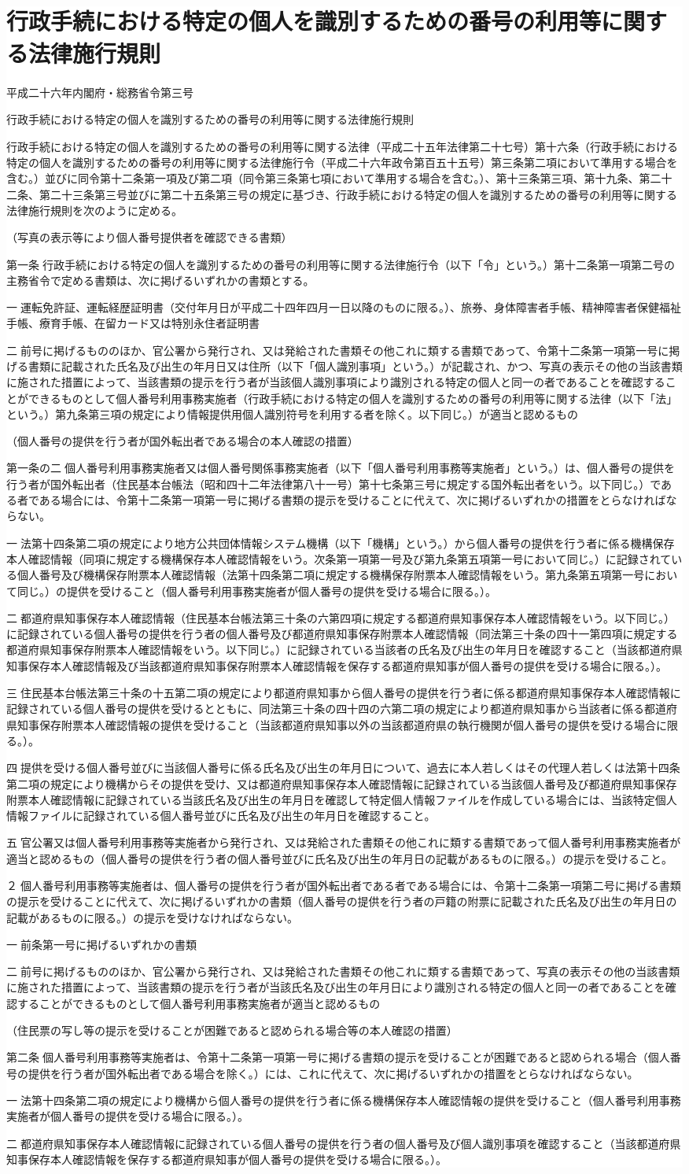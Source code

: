 # 行政手続における特定の個人を識別するための番号の利用等に関する法律施行規則

平成二十六年内閣府・総務省令第三号

行政手続における特定の個人を識別するための番号の利用等に関する法律施行規則

行政手続における特定の個人を識別するための番号の利用等に関する法律（平成二十五年法律第二十七号）第十六条（行政手続における特定の個人を識別するための番号の利用等に関する法律施行令（平成二十六年政令第百五十五号）第三条第二項において準用する場合を含む。）並びに同令第十二条第一項及び第二項（同令第三条第七項において準用する場合を含む。）、第十三条第三項、第十九条、第二十二条、第二十三条第三号並びに第二十五条第三号の規定に基づき、行政手続における特定の個人を識別するための番号の利用等に関する法律施行規則を次のように定める。

（写真の表示等により個人番号提供者を確認できる書類）

第一条 行政手続における特定の個人を識別するための番号の利用等に関する法律施行令（以下「令」という。）第十二条第一項第二号の主務省令で定める書類は、次に掲げるいずれかの書類とする。

一 運転免許証、運転経歴証明書（交付年月日が平成二十四年四月一日以降のものに限る。）、旅券、身体障害者手帳、精神障害者保健福祉手帳、療育手帳、在留カード又は特別永住者証明書

二 前号に掲げるもののほか、官公署から発行され、又は発給された書類その他これに類する書類であって、令第十二条第一項第一号に掲げる書類に記載された氏名及び出生の年月日又は住所（以下「個人識別事項」という。）が記載され、かつ、写真の表示その他の当該書類に施された措置によって、当該書類の提示を行う者が当該個人識別事項により識別される特定の個人と同一の者であることを確認することができるものとして個人番号利用事務実施者（行政手続における特定の個人を識別するための番号の利用等に関する法律（以下「法」という。）第九条第三項の規定により情報提供用個人識別符号を利用する者を除く。以下同じ。）が適当と認めるもの

（個人番号の提供を行う者が国外転出者である場合の本人確認の措置）

第一条の二 個人番号利用事務実施者又は個人番号関係事務実施者（以下「個人番号利用事務等実施者」という。）は、個人番号の提供を行う者が国外転出者（住民基本台帳法（昭和四十二年法律第八十一号）第十七条第三号に規定する国外転出者をいう。以下同じ。）である者である場合には、令第十二条第一項第一号に掲げる書類の提示を受けることに代えて、次に掲げるいずれかの措置をとらなければならない。

一 法第十四条第二項の規定により地方公共団体情報システム機構（以下「機構」という。）から個人番号の提供を行う者に係る機構保存本人確認情報（同項に規定する機構保存本人確認情報をいう。次条第一項第一号及び第九条第五項第一号において同じ。）に記録されている個人番号及び機構保存附票本人確認情報（法第十四条第二項に規定する機構保存附票本人確認情報をいう。第九条第五項第一号において同じ。）の提供を受けること（個人番号利用事務実施者が個人番号の提供を受ける場合に限る。）。

二 都道府県知事保存本人確認情報（住民基本台帳法第三十条の六第四項に規定する都道府県知事保存本人確認情報をいう。以下同じ。）に記録されている個人番号の提供を行う者の個人番号及び都道府県知事保存附票本人確認情報（同法第三十条の四十一第四項に規定する都道府県知事保存附票本人確認情報をいう。以下同じ。）に記録されている当該者の氏名及び出生の年月日を確認すること（当該都道府県知事保存本人確認情報及び当該都道府県知事保存附票本人確認情報を保存する都道府県知事が個人番号の提供を受ける場合に限る。）。

三 住民基本台帳法第三十条の十五第二項の規定により都道府県知事から個人番号の提供を行う者に係る都道府県知事保存本人確認情報に記録されている個人番号の提供を受けるとともに、同法第三十条の四十四の六第二項の規定により都道府県知事から当該者に係る都道府県知事保存附票本人確認情報の提供を受けること（当該都道府県知事以外の当該都道府県の執行機関が個人番号の提供を受ける場合に限る。）。

四 提供を受ける個人番号並びに当該個人番号に係る氏名及び出生の年月日について、過去に本人若しくはその代理人若しくは法第十四条第二項の規定により機構からその提供を受け、又は都道府県知事保存本人確認情報に記録されている当該個人番号及び都道府県知事保存附票本人確認情報に記録されている当該氏名及び出生の年月日を確認して特定個人情報ファイルを作成している場合には、当該特定個人情報ファイルに記録されている個人番号並びに氏名及び出生の年月日を確認すること。

五 官公署又は個人番号利用事務等実施者から発行され、又は発給された書類その他これに類する書類であって個人番号利用事務実施者が適当と認めるもの（個人番号の提供を行う者の個人番号並びに氏名及び出生の年月日の記載があるものに限る。）の提示を受けること。

２ 個人番号利用事務等実施者は、個人番号の提供を行う者が国外転出者である者である場合には、令第十二条第一項第二号に掲げる書類の提示を受けることに代えて、次に掲げるいずれかの書類（個人番号の提供を行う者の戸籍の附票に記載された氏名及び出生の年月日の記載があるものに限る。）の提示を受けなければならない。

一 前条第一号に掲げるいずれかの書類

二 前号に掲げるもののほか、官公署から発行され、又は発給された書類その他これに類する書類であって、写真の表示その他の当該書類に施された措置によって、当該書類の提示を行う者が当該氏名及び出生の年月日により識別される特定の個人と同一の者であることを確認することができるものとして個人番号利用事務実施者が適当と認めるもの

（住民票の写し等の提示を受けることが困難であると認められる場合等の本人確認の措置）

第二条 個人番号利用事務等実施者は、令第十二条第一項第一号に掲げる書類の提示を受けることが困難であると認められる場合（個人番号の提供を行う者が国外転出者である場合を除く。）には、これに代えて、次に掲げるいずれかの措置をとらなければならない。

一 法第十四条第二項の規定により機構から個人番号の提供を行う者に係る機構保存本人確認情報の提供を受けること（個人番号利用事務実施者が個人番号の提供を受ける場合に限る。）。

二 都道府県知事保存本人確認情報に記録されている個人番号の提供を行う者の個人番号及び個人識別事項を確認すること（当該都道府県知事保存本人確認情報を保存する都道府県知事が個人番号の提供を受ける場合に限る。）。
